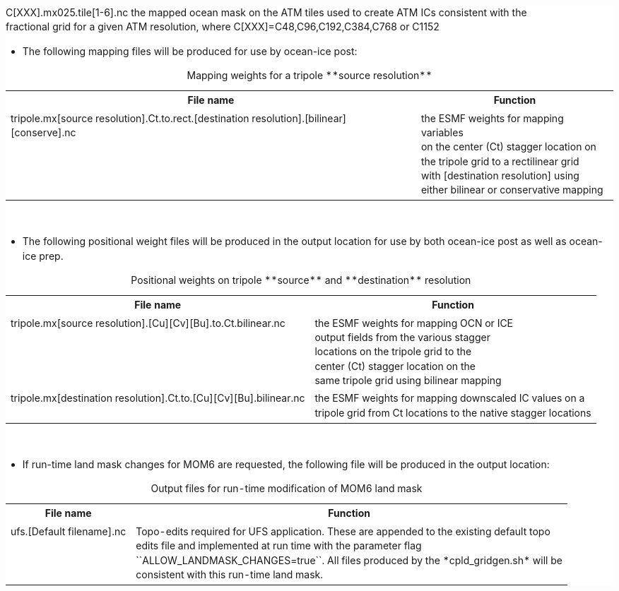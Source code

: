 <tr><td row=5>C[XXX].mx025.tile[1-6].nc  <td>the mapped ocean mask on the ATM tiles   <td>used to create ATM ICs consistent with the <br>                                                                                           fractional grid for a given ATM resolution, where C[XXX]=C48,C96,C192,C384,C768 or C1152
</table>

<br>

* The following mapping files will be produced for use by ocean-ice post:

<table>
<caption id="foutpost">Mapping weights for a tripole **source resolution** </caption>
<tr><th>File name                                                                       <th>Function
<tr><td row=2>tripole.mx[source resolution].Ct.to.rect.[destination resolution].[bilinear][conserve].nc <td>the ESMF weights for mapping variables<br>                                                                                               on the center (Ct) stagger location on <br>                                                                                               the tripole grid to a rectilinear grid <br>                                                                                               with [destination resolution] using <br>                                                                                                  either bilinear or conservative mapping
</table>

<br>

* The following positional weight files will be produced in the output
  location for use by both ocean-ice post as well as ocean-ice prep.

<table>
<caption id="fouttripole">Positional weights on tripole **source** and **destination** resolution</caption>
<tr><th>File name                                                               <th>Function
<tr><td row=1>tripole.mx[source resolution].[Cu][Cv][Bu].to.Ct.bilinear.nc                              <td>the ESMF weights for mapping OCN or ICE <br>                                                                                              output fields from the various stagger <br>                                                                                               locations on the tripole grid to the <br>                                                                                                 center (Ct) stagger location on the <br>
                                                                                            same tripole grid using bilinear mapping

<tr><td row=1>tripole.mx[destination resolution].Ct.to.[Cu][Cv][Bu].bilinear.nc <td> the ESMF weights for mapping downscaled IC values on a <br>
				   					      tripole grid from Ct locations to the native stagger locations
</table>

<br>

* If run-time land mask changes for MOM6 are requested, the following
  file will be produced in the output location:


<table>
<caption id="fouttopo">Output files for run-time modification of MOM6 land mask</caption>
<tr><th>File name                       <th>Function
<tr><td row=1>ufs.[Default filename].nc <td>Topo-edits required for UFS application. These are appended to the existing default topo <br>                                             edits file and implemented at run time with the parameter flag <br>                                                                       ``ALLOW_LANDMASK_CHANGES=true``. All files produced by the *cpld_gridgen.sh* will be <br>                                                 consistent with this run-time land mask.
</table>
